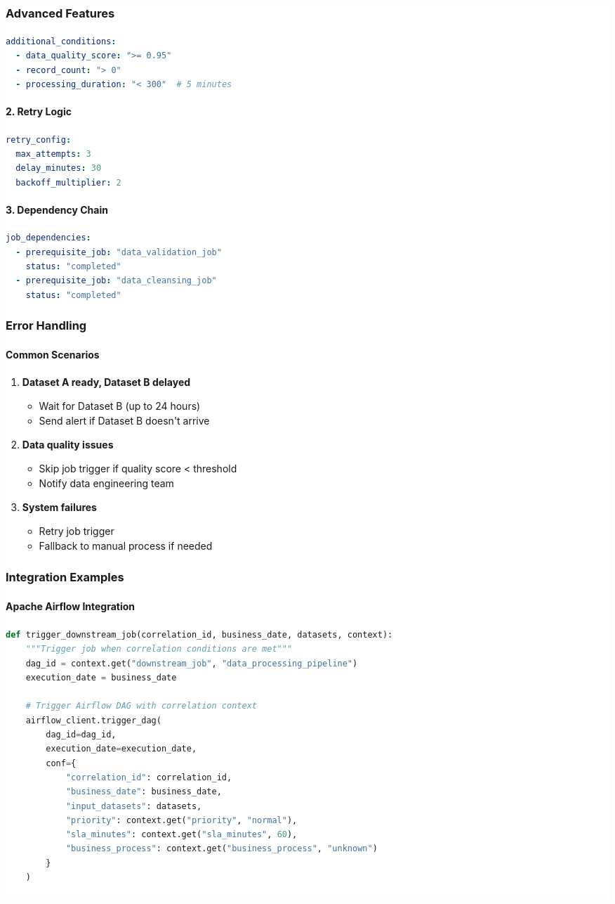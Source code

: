 ```yaml
```

### Advanced Features
```yaml
additional_conditions:
  - data_quality_score: ">= 0.95"
  - record_count: "> 0"
  - processing_duration: "< 300"  # 5 minutes
```

#### 2. Retry Logic
```yaml
retry_config:
  max_attempts: 3
  delay_minutes: 30
  backoff_multiplier: 2
```

#### 3. Dependency Chain
```yaml
job_dependencies:
  - prerequisite_job: "data_validation_job"
    status: "completed"
  - prerequisite_job: "data_cleansing_job"
    status: "completed"
```

### Error Handling

#### Common Scenarios
1. **Dataset A ready, Dataset B delayed**
   - Wait for Dataset B (up to 24 hours)
   - Send alert if Dataset B doesn't arrive

2. **Data quality issues**
   - Skip job trigger if quality score < threshold
   - Notify data engineering team

3. **System failures**
   - Retry job trigger
   - Fallback to manual process if needed

### Integration Examples

#### Apache Airflow Integration
```python
def trigger_downstream_job(correlation_id, business_date, datasets, context):
    """Trigger job when correlation conditions are met"""
    dag_id = context.get("downstream_job", "data_processing_pipeline")
    execution_date = business_date
    
    # Trigger Airflow DAG with correlation context
    airflow_client.trigger_dag(
        dag_id=dag_id,
        execution_date=execution_date,
        conf={
            "correlation_id": correlation_id,
            "business_date": business_date,
            "input_datasets": datasets,
            "priority": context.get("priority", "normal"),
            "sla_minutes": context.get("sla_minutes", 60),
            "business_process": context.get("business_process", "unknown")
        }
    )
    
```